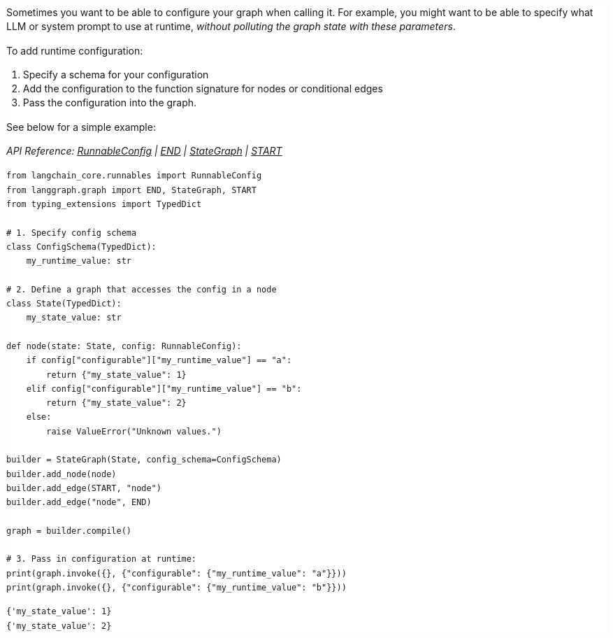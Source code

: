 Sometimes you want to be able to configure your graph when calling it. For example, you might want to be able to specify what LLM or system prompt to use at runtime, _without polluting the graph state with these parameters_.

To add runtime configuration:

1. Specify a schema for your configuration
2. Add the configuration to the function signature for nodes or conditional edges
3. Pass the configuration into the graph.

See below for a simple example:

_API Reference: [RunnableConfig](https://python.langchain.com/api_reference/core/runnables/langchain_core.runnables.config.RunnableConfig.html) \| [END](https://langchain-ai.github.io/langgraph/reference/constants/#langgraph.constants.END) \| [StateGraph](https://langchain-ai.github.io/langgraph/reference/graphs/#langgraph.graph.state.StateGraph) \| [START](https://langchain-ai.github.io/langgraph/reference/constants/#langgraph.constants.START)_

```md-code__content
from langchain_core.runnables import RunnableConfig
from langgraph.graph import END, StateGraph, START
from typing_extensions import TypedDict

# 1. Specify config schema
class ConfigSchema(TypedDict):
    my_runtime_value: str

# 2. Define a graph that accesses the config in a node
class State(TypedDict):
    my_state_value: str

def node(state: State, config: RunnableConfig):
    if config["configurable"]["my_runtime_value"] == "a":
        return {"my_state_value": 1}
    elif config["configurable"]["my_runtime_value"] == "b":
        return {"my_state_value": 2}
    else:
        raise ValueError("Unknown values.")

builder = StateGraph(State, config_schema=ConfigSchema)
builder.add_node(node)
builder.add_edge(START, "node")
builder.add_edge("node", END)

graph = builder.compile()

# 3. Pass in configuration at runtime:
print(graph.invoke({}, {"configurable": {"my_runtime_value": "a"}}))
print(graph.invoke({}, {"configurable": {"my_runtime_value": "b"}}))

```

```md-code__content
{'my_state_value': 1}
{'my_state_value': 2}

```
